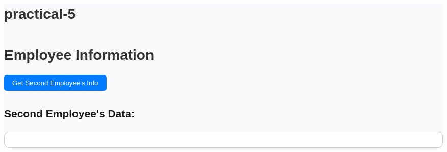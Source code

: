 # practical-5<!DOCTYPE html>
<html lang="en">
<head>
  <meta charset="UTF-8" />
  <meta name="viewport" content="width=device-width, initial-scale=1.0" />
  <title>Employee Information</title>
  <style>
    body {
      font-family: Arial, sans-serif;
      background-color: #f8f9fa;
      margin: 40px;
    }
    h1 {
      color: #333;
    }
    button {
      padding: 8px 16px;
      background-color: #007bff;
      color: white;
      border: none;
      border-radius: 5px;
      cursor: pointer;
    }
    button:hover {
      background-color: #0056b3;
    }
    #second-employee-info {
      margin-top: 20px;
      padding: 15px;
      border: 1px solid #ccc;
      border-radius: 10px;
      background-color: #fff;
    }
  </style>
</head>
<body>
  <h1>Employee Information</h1>
  <button onclick="getSecondEmployee()">Get Second Employee's Info</button>

  <h2>Second Employee's Data:</h2>
  <div id="second-employee-info"></div>

  <script>
    // Load XML file using Fetch API
    function loadXML() {
      return fetch('practInternal.xml')
        .then(response => {
          if (!response.ok) throw new Error("XML file not found!");
          return response.text();
        })
        .then(str => {
          const parser = new DOMParser();
          return parser.parseFromString(str, "application/xml");
        });
    }
